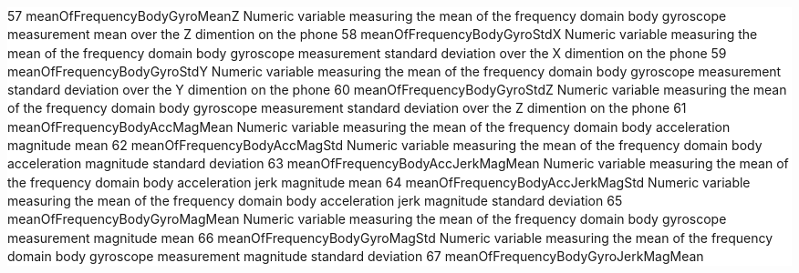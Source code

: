 </tr>
<tr class="odd">
<td>57</td>
<td>meanOfFrequencyBodyGyroMeanZ</td>
<td>Numeric variable measuring the mean of the frequency domain body gyroscope measurement mean over the Z dimention on the phone</td>
</tr>
<tr class="even">
<td>58</td>
<td>meanOfFrequencyBodyGyroStdX</td>
<td>Numeric variable measuring the mean of the frequency domain body gyroscope measurement standard deviation over the X dimention on the phone</td>
</tr>
<tr class="odd">
<td>59</td>
<td>meanOfFrequencyBodyGyroStdY</td>
<td>Numeric variable measuring the mean of the frequency domain body gyroscope measurement standard deviation over the Y dimention on the phone</td>
</tr>
<tr class="even">
<td>60</td>
<td>meanOfFrequencyBodyGyroStdZ</td>
<td>Numeric variable measuring the mean of the frequency domain body gyroscope measurement standard deviation over the Z dimention on the phone</td>
</tr>
<tr class="odd">
<td>61</td>
<td>meanOfFrequencyBodyAccMagMean</td>
<td>Numeric variable measuring the mean of the frequency domain body acceleration magnitude mean</td>
</tr>
<tr class="even">
<td>62</td>
<td>meanOfFrequencyBodyAccMagStd</td>
<td>Numeric variable measuring the mean of the frequency domain body acceleration magnitude standard deviation</td>
</tr>
<tr class="odd">
<td>63</td>
<td>meanOfFrequencyBodyAccJerkMagMean</td>
<td>Numeric variable measuring the mean of the frequency domain body acceleration jerk magnitude mean</td>
</tr>
<tr class="even">
<td>64</td>
<td>meanOfFrequencyBodyAccJerkMagStd</td>
<td>Numeric variable measuring the mean of the frequency domain body acceleration jerk magnitude standard deviation</td>
</tr>
<tr class="odd">
<td>65</td>
<td>meanOfFrequencyBodyGyroMagMean</td>
<td>Numeric variable measuring the mean of the frequency domain body gyroscope measurement magnitude mean</td>
</tr>
<tr class="even">
<td>66</td>
<td>meanOfFrequencyBodyGyroMagStd</td>
<td>Numeric variable measuring the mean of the frequency domain body gyroscope measurement magnitude standard deviation</td>
</tr>
<tr class="odd">
<td>67</td>
<td>meanOfFrequencyBodyGyroJerkMagMean</td>